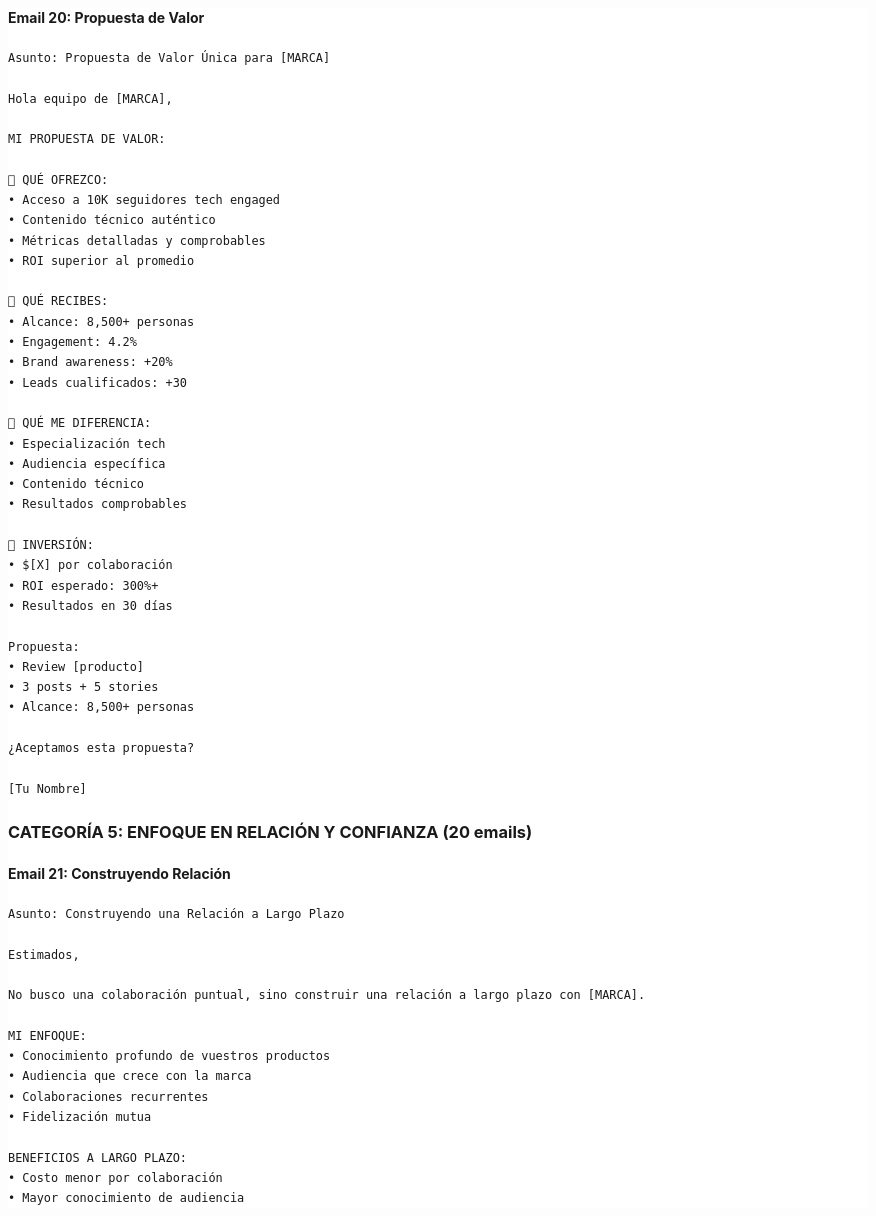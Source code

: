 

#### **Email 20: Propuesta de Valor**
```
Asunto: Propuesta de Valor Única para [MARCA]

Hola equipo de [MARCA],

MI PROPUESTA DE VALOR:

🎯 QUÉ OFREZCO:
• Acceso a 10K seguidores tech engaged
• Contenido técnico auténtico
• Métricas detalladas y comprobables
• ROI superior al promedio

🎯 QUÉ RECIBES:
• Alcance: 8,500+ personas
• Engagement: 4.2%
• Brand awareness: +20%
• Leads cualificados: +30

🎯 QUÉ ME DIFERENCIA:
• Especialización tech
• Audiencia específica
• Contenido técnico
• Resultados comprobables

🎯 INVERSIÓN:
• $[X] por colaboración
• ROI esperado: 300%+
• Resultados en 30 días

Propuesta:
• Review [producto]
• 3 posts + 5 stories
• Alcance: 8,500+ personas

¿Aceptamos esta propuesta?

[Tu Nombre]
```


### **CATEGORÍA 5: ENFOQUE EN RELACIÓN Y CONFIANZA (20 emails)**


#### **Email 21: Construyendo Relación**
```
Asunto: Construyendo una Relación a Largo Plazo

Estimados,

No busco una colaboración puntual, sino construir una relación a largo plazo con [MARCA].

MI ENFOQUE:
• Conocimiento profundo de vuestros productos
• Audiencia que crece con la marca
• Colaboraciones recurrentes
• Fidelización mutua

BENEFICIOS A LARGO PLAZO:
• Costo menor por colaboración
• Mayor conocimiento de audiencia
```